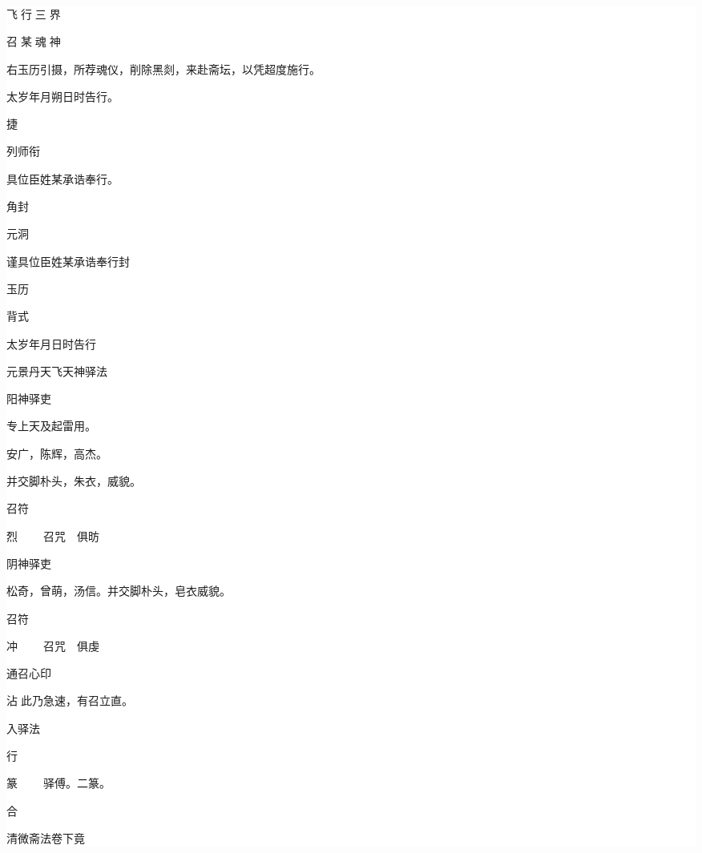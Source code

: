 飞 行 三 界  

召 某 魂 神  

右玉历引摄，所荐魂仪，削除黑剡，来赴斋坛，以凭超度施行。  

太岁年月朔日时告行。  

捷  

列师衔  

具位臣姓某承诰奉行。  

角封  

元洞  

谨具位臣姓某承诰奉行封  

玉历  

背式  

太岁年月日时告行  

元景丹天飞天神驿法  

阳神驿吏  

专上天及起雷用。  

安广，陈辉，高杰。  

并交脚朴头，朱衣，威貌。  

召符  

烈 　　召咒　俱昉  

阴神驿吏  

松奇，曾萌，汤信。并交脚朴头，皂衣威貌。  

召符  

冲 　　召咒　俱虔  

通召心印  

沾 此乃急速，有召立直。  

入驿法  

行  

篆　　 驿傅。二篆。  

合  

清微斋法卷下竟  
